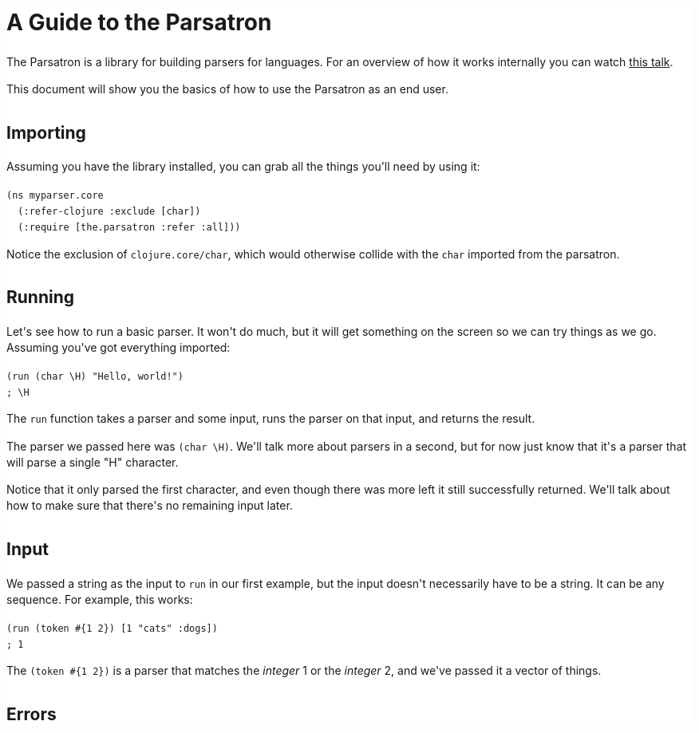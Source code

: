 A Guide to the Parsatron
========================

The Parsatron is a library for building parsers for languages.
For an overview of how it works internally you can watch [this talk](http://www.infoq.com/presentations/Parser-Combinators).

This document will show you the basics of how to use the Parsatron as an end user.

Importing
---------

Assuming you have the library installed, you can grab all the things you'll need by using it:

    (ns myparser.core
      (:refer-clojure :exclude [char])
      (:require [the.parsatron :refer :all]))

Notice the exclusion of `clojure.core/char`, which would otherwise collide with the `char` imported from the parsatron.

Running
-------

Let's see how to run a basic parser.
It won't do much, but it will get something on the screen so we can try things as we go.
Assuming you've got everything imported:

    (run (char \H) "Hello, world!")
    ; \H

The `run` function takes a parser and some input, runs the parser on that input, and returns the result.

The parser we passed here was `(char \H)`.
We'll talk more about parsers in a second, but for now just know that it's a parser that will parse a single "H" character.

Notice that it only parsed the first character, and even though there was more left it still successfully returned.
We'll talk about how to make sure that there's no remaining input later.

Input
-----

We passed a string as the input to `run` in our first example, but the input doesn't necessarily have to be a string.
It can be any sequence. For example, this works:

    (run (token #{1 2}) [1 "cats" :dogs])
    ; 1

The `(token #{1 2})` is a parser that matches the *integer* 1 or the *integer* 2, and we've passed it a vector of things.

Errors
------

